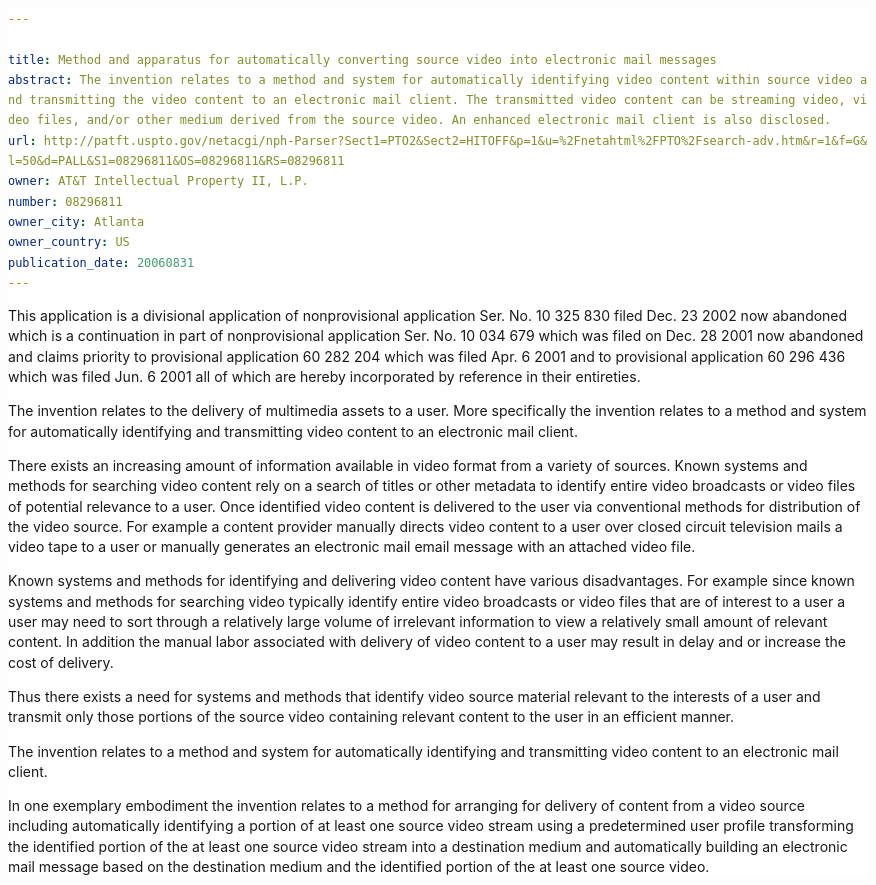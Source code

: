 ```yaml
---

title: Method and apparatus for automatically converting source video into electronic mail messages
abstract: The invention relates to a method and system for automatically identifying video content within source video and transmitting the video content to an electronic mail client. The transmitted video content can be streaming video, video files, and/or other medium derived from the source video. An enhanced electronic mail client is also disclosed.
url: http://patft.uspto.gov/netacgi/nph-Parser?Sect1=PTO2&Sect2=HITOFF&p=1&u=%2Fnetahtml%2FPTO%2Fsearch-adv.htm&r=1&f=G&l=50&d=PALL&S1=08296811&OS=08296811&RS=08296811
owner: AT&T Intellectual Property II, L.P.
number: 08296811
owner_city: Atlanta
owner_country: US
publication_date: 20060831
---
```

This application is a divisional application of nonprovisional application Ser. No. 10 325 830 filed Dec. 23 2002 now abandoned which is a continuation in part of nonprovisional application Ser. No. 10 034 679 which was filed on Dec. 28 2001 now abandoned and claims priority to provisional application 60 282 204 which was filed Apr. 6 2001 and to provisional application 60 296 436 which was filed Jun. 6 2001 all of which are hereby incorporated by reference in their entireties.

The invention relates to the delivery of multimedia assets to a user. More specifically the invention relates to a method and system for automatically identifying and transmitting video content to an electronic mail client.

There exists an increasing amount of information available in video format from a variety of sources. Known systems and methods for searching video content rely on a search of titles or other metadata to identify entire video broadcasts or video files of potential relevance to a user. Once identified video content is delivered to the user via conventional methods for distribution of the video source. For example a content provider manually directs video content to a user over closed circuit television mails a video tape to a user or manually generates an electronic mail email message with an attached video file.

Known systems and methods for identifying and delivering video content have various disadvantages. For example since known systems and methods for searching video typically identify entire video broadcasts or video files that are of interest to a user a user may need to sort through a relatively large volume of irrelevant information to view a relatively small amount of relevant content. In addition the manual labor associated with delivery of video content to a user may result in delay and or increase the cost of delivery.

Thus there exists a need for systems and methods that identify video source material relevant to the interests of a user and transmit only those portions of the source video containing relevant content to the user in an efficient manner.

The invention relates to a method and system for automatically identifying and transmitting video content to an electronic mail client.

In one exemplary embodiment the invention relates to a method for arranging for delivery of content from a video source including automatically identifying a portion of at least one source video stream using a predetermined user profile transforming the identified portion of the at least one source video stream into a destination medium and automatically building an electronic mail message based on the destination medium and the identified portion of the at least one source video.
